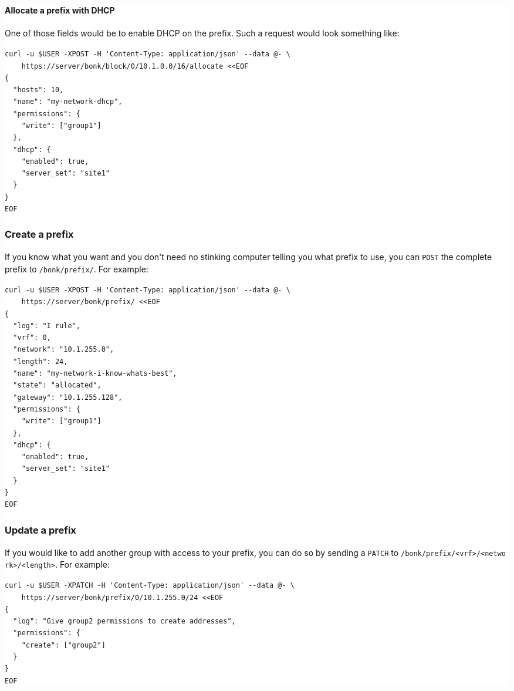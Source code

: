 #### Allocate a prefix with DHCP

One of those fields would be to enable DHCP on the prefix. Such a
request would look something like:
```
curl -u $USER -XPOST -H 'Content-Type: application/json' --data @- \
    https://server/bonk/block/0/10.1.0.0/16/allocate <<EOF
{
  "hosts": 10,
  "name": "my-network-dhcp",
  "permissions": {
    "write": ["group1"]
  },
  "dhcp": {
    "enabled": true,
    "server_set": "site1"
  }
}
EOF
```

### Create a prefix

If you know what you want and you don't need no stinking computer
telling you what prefix to use, you can `POST` the complete prefix
to `/bonk/prefix/`. For example:
```
curl -u $USER -XPOST -H 'Content-Type: application/json' --data @- \
    https://server/bonk/prefix/ <<EOF
{
  "log": "I rule",
  "vrf": 0,
  "network": "10.1.255.0",
  "length": 24,
  "name": "my-network-i-know-whats-best",
  "state": "allocated",
  "gateway": "10.1.255.128",
  "permissions": {
    "write": ["group1"]
  },
  "dhcp": {
    "enabled": true,
    "server_set": "site1"
  }
}
EOF
```

### Update a prefix

If you would like to add another group with access to your prefix,
you can do so by sending a `PATCH` to
`/bonk/prefix/<vrf>/<network>/<length>`. For example:
```
curl -u $USER -XPATCH -H 'Content-Type: application/json' --data @- \
    https://server/bonk/prefix/0/10.1.255.0/24 <<EOF
{
  "log": "Give group2 permissions to create addresses",
  "permissions": {
    "create": ["group2"]
  }
}
EOF
```
